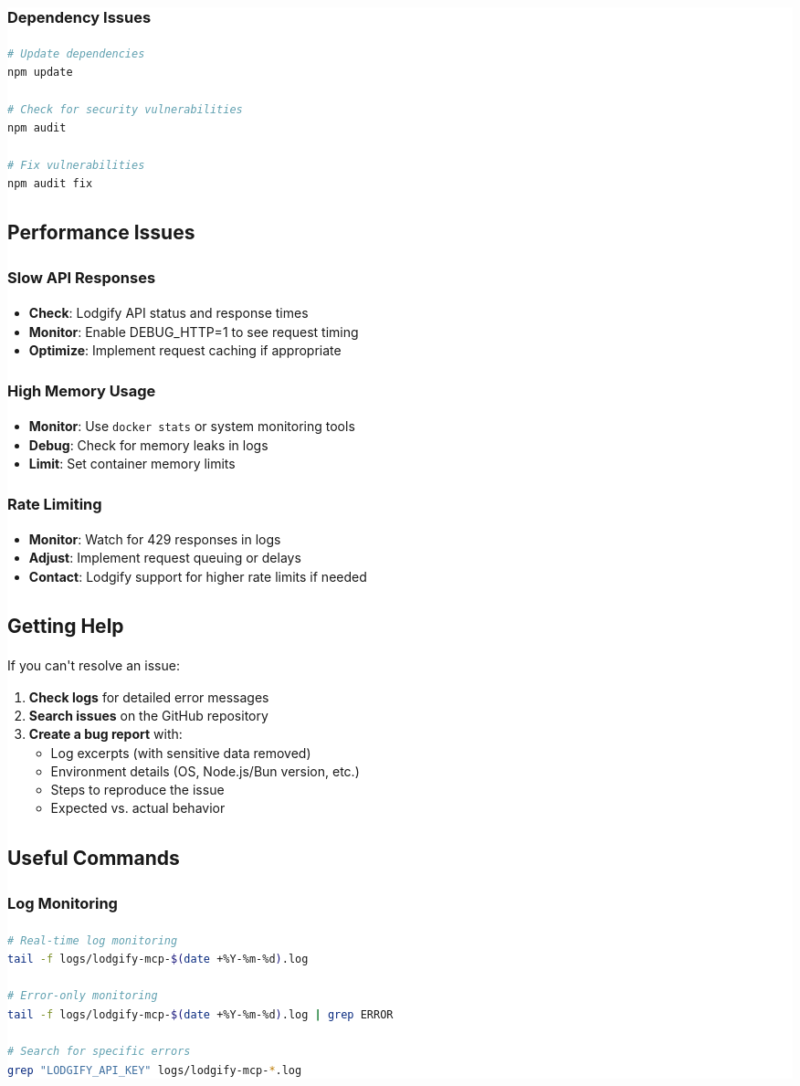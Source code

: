 ### Dependency Issues
```bash
# Update dependencies
npm update

# Check for security vulnerabilities
npm audit

# Fix vulnerabilities
npm audit fix
```

## Performance Issues

### Slow API Responses
- **Check**: Lodgify API status and response times
- **Monitor**: Enable DEBUG_HTTP=1 to see request timing
- **Optimize**: Implement request caching if appropriate

### High Memory Usage
- **Monitor**: Use `docker stats` or system monitoring tools
- **Debug**: Check for memory leaks in logs
- **Limit**: Set container memory limits

### Rate Limiting
- **Monitor**: Watch for 429 responses in logs
- **Adjust**: Implement request queuing or delays
- **Contact**: Lodgify support for higher rate limits if needed

## Getting Help

If you can't resolve an issue:

1. **Check logs** for detailed error messages
2. **Search issues** on the GitHub repository
3. **Create a bug report** with:
   - Log excerpts (with sensitive data removed)
   - Environment details (OS, Node.js/Bun version, etc.)
   - Steps to reproduce the issue
   - Expected vs. actual behavior

## Useful Commands

### Log Monitoring
```bash
# Real-time log monitoring
tail -f logs/lodgify-mcp-$(date +%Y-%m-%d).log

# Error-only monitoring
tail -f logs/lodgify-mcp-$(date +%Y-%m-%d).log | grep ERROR

# Search for specific errors
grep "LODGIFY_API_KEY" logs/lodgify-mcp-*.log
```

